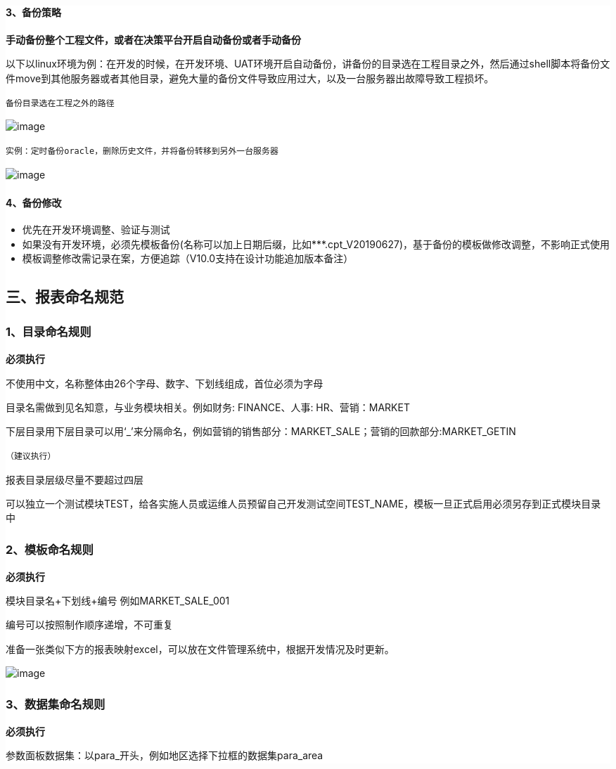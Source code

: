 #### 3、备份策略

**手动备份整个工程文件，或者在决策平台开启自动备份或者手动备份**

以下以linux环境为例：在开发的时候，在开发环境、UAT环境开启自动备份，讲备份的目录选在工程目录之外，然后通过shell脚本将备份文件move到其他服务器或者其他目录，避免大量的备份文件导致应用过大，以及一台服务器出故障导致工程损坏。

`备份目录选在工程之外的路径`

![image](https://cdn.jsdelivr.net/gh/Weibw162/image-hosting@dev/FineReport/image.16eloclhian4.webp)

`实例：定时备份oracle，删除历史文件，并将备份转移到另外一台服务器`

![image](https://cdn.jsdelivr.net/gh/Weibw162/image-hosting@dev/FineReport/image.ezaxeic7n0g.webp)

#### 4、备份修改

+ 优先在开发环境调整、验证与测试
+ 如果没有开发环境，必须先模板备份(名称可以加上日期后缀，比如**\*.cpt_V20190627)，基于备份的模板做修改调整，不影响正式使用
+ 模板调整修改需记录在案，方便追踪（V10.0支持在设计功能追加版本备注）

## 三、报表命名规范

### 1、目录命名规则

**必须执行**

不使用中文，名称整体由26个字母、数字、下划线组成，首位必须为字母

目录名需做到见名知意，与业务模块相关。例如财务: FINANCE、人事: HR、营销：MARKET

下层目录用下层目录可以用‘_’来分隔命名，例如营销的销售部分：MARKET_SALE；营销的回款部分:MARKET_GETIN

`（建议执行）`

报表目录层级尽量不要超过四层

可以独立一个测试模块TEST，给各实施人员或运维人员预留自己开发测试空间TEST_NAME，模板一旦正式启用必须另存到正式模块目录中

### 2、模板命名规则

**必须执行**

模块目录名+下划线+编号 例如MARKET_SALE_001  

编号可以按照制作顺序递增，不可重复

准备一张类似下方的报表映射excel，可以放在文件管理系统中，根据开发情况及时更新。

![image](https://cdn.jsdelivr.net/gh/Weibw162/image-hosting@dev/FineReport/image.72t7utgm3ig0.webp)

### 3、数据集命名规则

**必须执行**

参数面板数据集：以para_开头，例如地区选择下拉框的数据集para_area
